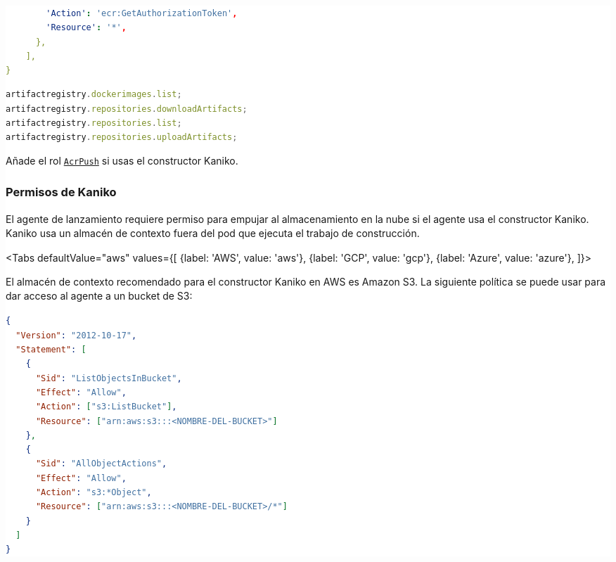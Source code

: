 ```yaml
        'Action': 'ecr:GetAuthorizationToken',
        'Resource': '*',
      },
    ],
}
```

  </TabItem>
  <TabItem value="gcp">

```js
artifactregistry.dockerimages.list;
artifactregistry.repositories.downloadArtifacts;
artifactregistry.repositories.list;
artifactregistry.repositories.uploadArtifacts;
```

  </TabItem>
  <TabItem value="azure">

Añade el rol [`AcrPush`](https://learn.microsoft.com/en-us/azure/container-registry/container-registry-roles?tabs=azure-cli#acrpush) si usas el constructor Kaniko.

</TabItem>
</Tabs>

### Permisos de Kaniko

El agente de lanzamiento requiere permiso para empujar al almacenamiento en la nube si el agente usa el constructor Kaniko. Kaniko usa un almacén de contexto fuera del pod que ejecuta el trabajo de construcción.

<Tabs
defaultValue="aws"
values={[
{label: 'AWS', value: 'aws'},
{label: 'GCP', value: 'gcp'},
{label: 'Azure', value: 'azure'},
]}>
<TabItem value="aws">

El almacén de contexto recomendado para el constructor Kaniko en AWS es Amazon S3. La siguiente política se puede usar para dar acceso al agente a un bucket de S3:

```json
{
  "Version": "2012-10-17",
  "Statement": [
    {
      "Sid": "ListObjectsInBucket",
      "Effect": "Allow",
      "Action": ["s3:ListBucket"],
      "Resource": ["arn:aws:s3:::<NOMBRE-DEL-BUCKET>"]
    },
    {
      "Sid": "AllObjectActions",
      "Effect": "Allow",
      "Action": "s3:*Object",
      "Resource": ["arn:aws:s3:::<NOMBRE-DEL-BUCKET>/*"]
    }
  ]
}
```
